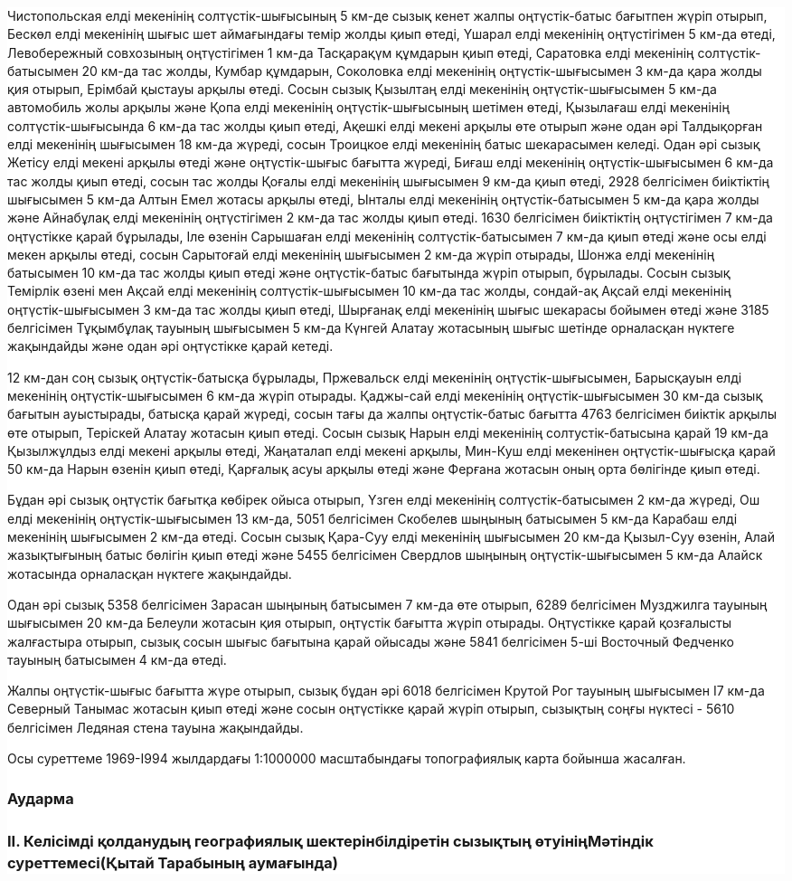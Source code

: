 Чистопольская елдi мекенiнiң солтүстiк-шығысының 5 км-де сызық кенет жалпы оңтүстiк-батыс бағытпен жүрiп отырып, Бескөл елдi мекенiнiң шығыс шет аймағындағы темiр жолды қиып өтедi, Үшарал елдi мекенiнiң оңтүстiгiмен 5 км-да өтедi, Левобережный совхозының оңтүстiгiмен 1 км-да Тасқарақүм құмдарын қиып өтедi, Саратовка елдi мекенiнiң солтүстiк-батысымен 20 км-да тас жолды, Кумбар құмдарын, Соколовка елдi мекенiнiң оңтүстiк-шығысымен 3 км-да қара жолды қия отырып, Ерiмбай қыстауы арқылы өтедi. Сосын сызық Қызылтаң елдi мекенiнiң оңтүстiк-шығысымен 5 км-да автомобиль жолы арқылы және Қопа елдi мекенiнiң оңтүстiк-шығысының шетiмен өтедi, Қызылағаш елдi мекенiнiң солтүстiк-шығысында 6 км-да тас жолды қиып өтедi, Ақешкi елдi мекенi арқылы өте отырып және одан әрi Талдықорған елдi мекенiнiң шығысымен 18 км-да жүредi, сосын Троицкое елдi мекенiнiң батыс шекарасымен келедi. Одан әрi сызық Жетiсу елдi мекенi арқылы өтедi және оңтүстiк-шығыс бағытта жүредi, Биғаш елдi мекенiнiң оңтүстiк-шығысымен 6 км-да тас жолды қиып өтедi, сосын тас жолды Қоғалы елдi мекенiнiң шығысымен 9 км-да қиып өтедi, 2928 белгiсiмен биiктiктiң шығысымен 5 км-да Алтын Емел жотасы арқылы өтедi, Ынталы елдi мекенiнiң оңтүстiк-батысымен 5 км-да қара жолды және Айнабұлақ елдi мекенiнiң оңтүстiгiмен 2 км-да тас жолды қиып өтедi. 1630 белгiсiмен биiктiктiң оңтүстiгiмен 7 км-да оңтүстiкке қарай бұрылады, Iле өзенiн Сарышаған елдi мекенiнiң солтүстiк-батысымен 7 км-да қиып өтедi және осы елдi мекен арқылы өтедi, сосын Сарытоғай елдi мекенiнiң шығысымен 2 км-да жүрiп отырады, Шонжа елдi мекенiнiң батысымен 10 км-да тас жолды қиып өтедi және оңтүстiк-батыс бағытында жүрiп отырып, бұрылады. Сосын сызық Темiрлiк өзенi мен Ақсай елдi мекенiнiң солтүстiк-шығысымен 10 км-да тас жолды, сондай-ақ Ақсай елдi мекенiнiң оңтүстiк-шығысымен 3 км-да тас жолды қиып өтедi, Шырғанақ елдi мекенiнiң шығыс шекарасы бойымен өтедi және 3185 белгiсiмен Тұқымбұлақ тауының шығысымен 5 км-да Күнгей Алатау жотасының шығыс шетiнде орналасқан нүктеге жақындайды және одан әрi оңтүстiкке қарай кетедi.

12 км-дан соң сызық оңтүстiк-батысқа бұрылады, Пржевальск елдi мекенiнiң оңтүстiк-шығысымен, Барысқауын елдi мекенiнiң оңтүстiк-шығысымен 6 км-да жүрiп отырады. Қаджы-сай елдi мекенiнiң оңтүстiк-шығысымен 30 км-да сызық бағытын ауыстырады, батысқа қарай жүредi, сосын тағы да жалпы оңтүстiк-батыс бағытта 4763 белгiсiмен биiктiк арқылы өте отырып, Терiскей Алатау жотасын қиып өтедi. Сосын сызық Нарын елдi мекенiнiң солтустiк-батысына қарай 19 км-да Қызылжұлдыз елдi мекенi арқылы өтедi, Жаңаталап елдi мекенi арқылы, Мин-Куш елдi мекенiнен оңтүстiк-шығысқа қарай 50 км-да Нарын өзенiн қиып өтедi, Қарғалық асуы арқылы өтедi және Ферғана жотасын оның орта бөлігiнде қиып өтедi.

Бұдан әрi сызық оңтүстiк бағытқа көбiрек ойыса отырып, Yзген елдi мекенiнiң солтүстiк-батысымен 2 км-да жүредi, Ош елдi мекенiнiң оңтүстiк-шығысымен 13 км-да, 5051 белгiсiмен Скобелев шыңының батысымен 5 км-да Карабаш елдi мекенiнiң шығысымен 2 км-да өтедi. Сосын сызық Қара-Суу елдi мекенiнiң шығысымен 20 км-да Қызыл-Суу өзенiн, Алай жазықтығының батыс бөлiгiн қиып өтедi және 5455 белгiсiмен Свердлов шыңының оңтүстiк-шығысымен 5 км-да Алайск жотасында орналасқан нүктеге жақындайды.

Одан әрi сызық 5358 белгiсiмен Зарасан шыңының батысымен 7 км-да өте отырып, 6289 белгiсiмен Музджилга тауының шығысымен 20 км-да Белеули жотасын қия отырып, оңтүстiк бағытта жүрiп отырады. Оңтүстiкке қарай қозғалысты жалғастыра отырып, сызық сосын шығыс бағытына қарай ойысады және 5841 белгiсiмен 5-шi Восточный Федченко тауының батысымен 4 км-да өтедi.

Жалпы оңтүстiк-шығыс бағытта жүре отырып, сызық бұдан әрi 6018 белгiсiмен Крутой Рог тауының шығысымен I7 км-да Северный Танымас жотасын қиып өтедi және сосын оңтүстiкке қарай жүрiп отырып, сызықтың соңғы нүктесi - 5610 белгiсiмен Ледяная стена тауына жақындайды.

Осы суреттеме 1969-I994 жылдардағы 1:1000000 масштабындағы топографиялық карта бойынша жасалған.

### Аударма

### II. Келiсiмдi қолданудың географиялық шектерiнбiлдiретiн сызықтың өтуiнiңМәтіндік суреттемесі(Қытай Тарабының аумағында)
